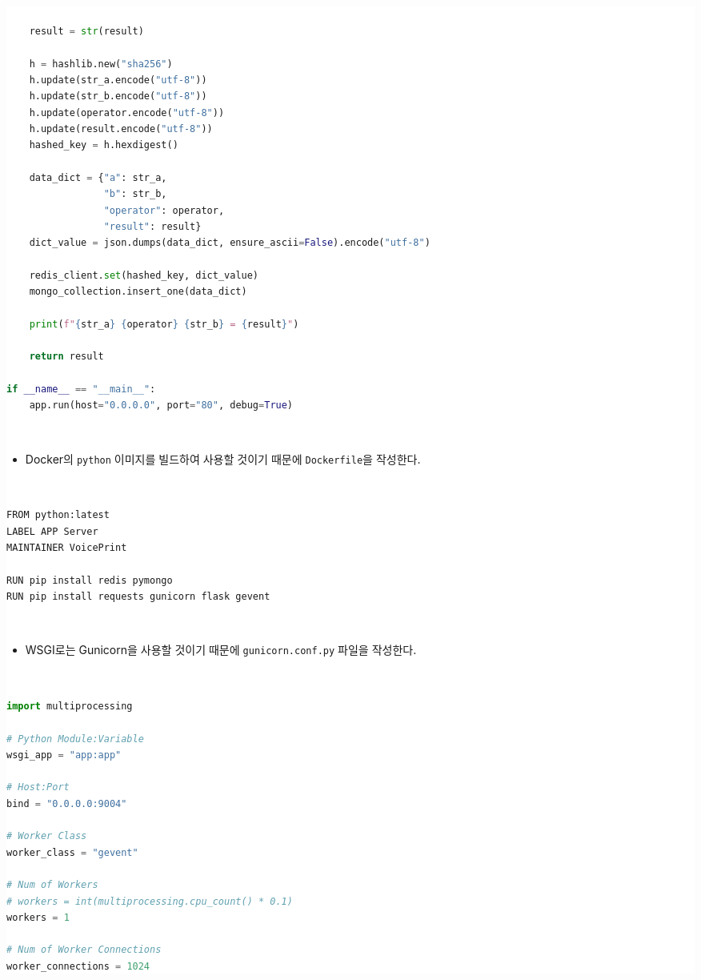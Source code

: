 ```python

    result = str(result)

    h = hashlib.new("sha256")
    h.update(str_a.encode("utf-8"))
    h.update(str_b.encode("utf-8"))
    h.update(operator.encode("utf-8"))
    h.update(result.encode("utf-8"))
    hashed_key = h.hexdigest()

    data_dict = {"a": str_a,
                 "b": str_b,
                 "operator": operator,
                 "result": result}
    dict_value = json.dumps(data_dict, ensure_ascii=False).encode("utf-8")

    redis_client.set(hashed_key, dict_value)
    mongo_collection.insert_one(data_dict)

    print(f"{str_a} {operator} {str_b} = {result}")

    return result

if __name__ == "__main__":
    app.run(host="0.0.0.0", port="80", debug=True)
```

<br/>

- Docker의 `python` 이미지를 빌드하여 사용할 것이기 때문에 `Dockerfile`을 작성한다.

<br/>

```docker
FROM python:latest
LABEL APP Server
MAINTAINER VoicePrint

RUN pip install redis pymongo
RUN pip install requests gunicorn flask gevent
```

<br/>

- WSGI로는 Gunicorn을 사용할 것이기 때문에 `gunicorn.conf.py` 파일을 작성한다.

<br/>

```python title="gunicorn.conf.py"
import multiprocessing

# Python Module:Variable
wsgi_app = "app:app"

# Host:Port
bind = "0.0.0.0:9004"

# Worker Class
worker_class = "gevent"

# Num of Workers
# workers = int(multiprocessing.cpu_count() * 0.1)
workers = 1

# Num of Worker Connections
worker_connections = 1024

```